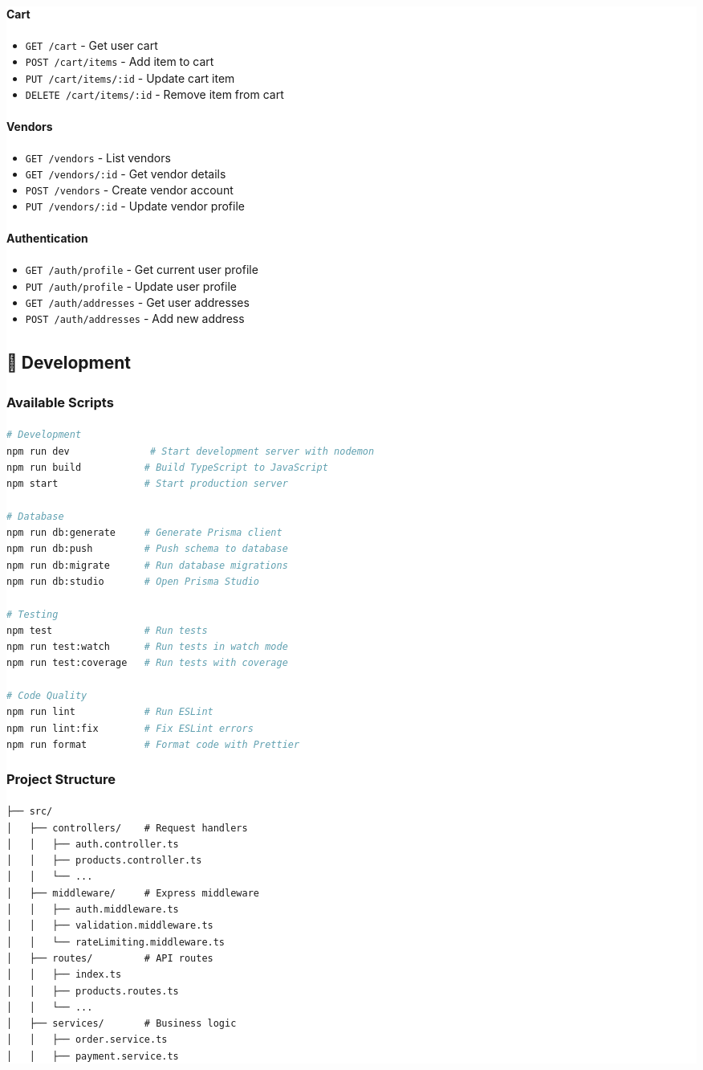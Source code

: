 #### Cart
- `GET /cart` - Get user cart
- `POST /cart/items` - Add item to cart
- `PUT /cart/items/:id` - Update cart item
- `DELETE /cart/items/:id` - Remove item from cart

#### Vendors
- `GET /vendors` - List vendors
- `GET /vendors/:id` - Get vendor details
- `POST /vendors` - Create vendor account
- `PUT /vendors/:id` - Update vendor profile

#### Authentication
- `GET /auth/profile` - Get current user profile
- `PUT /auth/profile` - Update user profile
- `GET /auth/addresses` - Get user addresses
- `POST /auth/addresses` - Add new address

## 🔧 Development

### Available Scripts

```bash
# Development
npm run dev              # Start development server with nodemon
npm run build           # Build TypeScript to JavaScript
npm start               # Start production server

# Database
npm run db:generate     # Generate Prisma client
npm run db:push         # Push schema to database
npm run db:migrate      # Run database migrations
npm run db:studio       # Open Prisma Studio

# Testing
npm test                # Run tests
npm run test:watch      # Run tests in watch mode
npm run test:coverage   # Run tests with coverage

# Code Quality
npm run lint            # Run ESLint
npm run lint:fix        # Fix ESLint errors
npm run format          # Format code with Prettier
```

### Project Structure

```
├── src/
│   ├── controllers/    # Request handlers
│   │   ├── auth.controller.ts
│   │   ├── products.controller.ts
│   │   └── ...
│   ├── middleware/     # Express middleware
│   │   ├── auth.middleware.ts
│   │   ├── validation.middleware.ts
│   │   └── rateLimiting.middleware.ts
│   ├── routes/         # API routes
│   │   ├── index.ts
│   │   ├── products.routes.ts
│   │   └── ...
│   ├── services/       # Business logic
│   │   ├── order.service.ts
│   │   ├── payment.service.ts
```